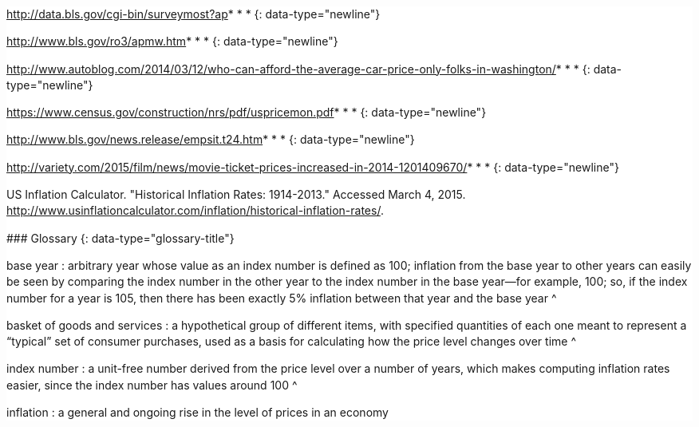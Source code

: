  http://data.bls.gov/cgi-bin/surveymost?ap* * *
{: data-type="newline"}

 http://www.bls.gov/ro3/apmw.htm* * *
{: data-type="newline"}

 http://www.autoblog.com/2014/03/12/who-can-afford-the-average-car-price-only-folks-in-washington/* * *
{: data-type="newline"}

 https://www.census.gov/construction/nrs/pdf/uspricemon.pdf* * *
{: data-type="newline"}

 http://www.bls.gov/news.release/empsit.t24.htm* * *
{: data-type="newline"}

 http://variety.com/2015/film/news/movie-ticket-prices-increased-in-2014-1201409670/* * *
{: data-type="newline"}

US Inflation Calculator. \"Historical Inflation Rates: 1914-2013.\" Accessed March 4, 2015. http://www.usinflationcalculator.com/inflation/historical-inflation-rates/.

<div data-type="glossary" markdown="1">
### Glossary
{: data-type="glossary-title"}

base year
: arbitrary year whose value as an index number is defined as 100; inflation from the base year to other years can easily be seen by comparing the index number in the other year to the index number in the base year—for example, 100; so, if the index number for a year is 105, then there has been exactly 5% inflation between that year and the base year
^

basket of goods and services
: a hypothetical group of different items, with specified quantities of each one meant to represent a “typical” set of consumer purchases, used as a basis for calculating how the price level changes over time
^

index number
: a unit-free number derived from the price level over a number of years, which makes computing inflation rates easier, since the index number has values around 100
^

inflation
: a general and ongoing rise in the level of prices in an economy

</div>



[1]: http://openstaxcollege.org/l/Duck_Tales
